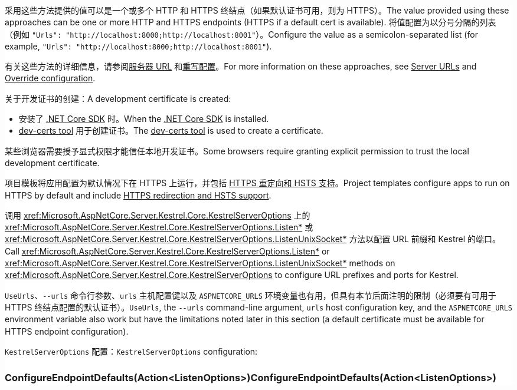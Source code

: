 <span data-ttu-id="acc26-251">采用这些方法提供的值可以是一个或多个 HTTP 和 HTTPS 终结点（如果默认证书可用，则为 HTTPS）。</span><span class="sxs-lookup"><span data-stu-id="acc26-251">The value provided using these approaches can be one or more HTTP and HTTPS endpoints (HTTPS if a default cert is available).</span></span> <span data-ttu-id="acc26-252">将值配置为以分号分隔的列表（例如 `"Urls": "http://localhost:8000;http://localhost:8001"`）。</span><span class="sxs-lookup"><span data-stu-id="acc26-252">Configure the value as a semicolon-separated list (for example, `"Urls": "http://localhost:8000;http://localhost:8001"`).</span></span>

<span data-ttu-id="acc26-253">有关这些方法的详细信息，请参阅[服务器 URL](xref:fundamentals/host/web-host#server-urls) 和[重写配置](xref:fundamentals/host/web-host#override-configuration)。</span><span class="sxs-lookup"><span data-stu-id="acc26-253">For more information on these approaches, see [Server URLs](xref:fundamentals/host/web-host#server-urls) and [Override configuration](xref:fundamentals/host/web-host#override-configuration).</span></span>

<span data-ttu-id="acc26-254">关于开发证书的创建：</span><span class="sxs-lookup"><span data-stu-id="acc26-254">A development certificate is created:</span></span>

* <span data-ttu-id="acc26-255">安装了 [.NET Core SDK](/dotnet/core/sdk) 时。</span><span class="sxs-lookup"><span data-stu-id="acc26-255">When the [.NET Core SDK](/dotnet/core/sdk) is installed.</span></span>
* <span data-ttu-id="acc26-256">[dev-certs tool](xref:aspnetcore-2.1#https) 用于创建证书。</span><span class="sxs-lookup"><span data-stu-id="acc26-256">The [dev-certs tool](xref:aspnetcore-2.1#https) is used to create a certificate.</span></span>

<span data-ttu-id="acc26-257">某些浏览器需要授予显式权限才能信任本地开发证书。</span><span class="sxs-lookup"><span data-stu-id="acc26-257">Some browsers require granting explicit permission to trust the local development certificate.</span></span>

<span data-ttu-id="acc26-258">项目模板将应用配置为默认情况下在 HTTPS 上运行，并包括 [HTTPS 重定向和 HSTS 支持](xref:security/enforcing-ssl)。</span><span class="sxs-lookup"><span data-stu-id="acc26-258">Project templates configure apps to run on HTTPS by default and include [HTTPS redirection and HSTS support](xref:security/enforcing-ssl).</span></span>

<span data-ttu-id="acc26-259">调用 <xref:Microsoft.AspNetCore.Server.Kestrel.Core.KestrelServerOptions> 上的 <xref:Microsoft.AspNetCore.Server.Kestrel.Core.KestrelServerOptions.Listen*> 或 <xref:Microsoft.AspNetCore.Server.Kestrel.Core.KestrelServerOptions.ListenUnixSocket*> 方法以配置 URL 前缀和 Kestrel 的端口。</span><span class="sxs-lookup"><span data-stu-id="acc26-259">Call <xref:Microsoft.AspNetCore.Server.Kestrel.Core.KestrelServerOptions.Listen*> or <xref:Microsoft.AspNetCore.Server.Kestrel.Core.KestrelServerOptions.ListenUnixSocket*> methods on <xref:Microsoft.AspNetCore.Server.Kestrel.Core.KestrelServerOptions> to configure URL prefixes and ports for Kestrel.</span></span>

<span data-ttu-id="acc26-260">`UseUrls`、`--urls` 命令行参数、`urls` 主机配置键以及 `ASPNETCORE_URLS` 环境变量也有用，但具有本节后面注明的限制（必须要有可用于 HTTPS 终结点配置的默认证书）。</span><span class="sxs-lookup"><span data-stu-id="acc26-260">`UseUrls`, the `--urls` command-line argument, `urls` host configuration key, and the `ASPNETCORE_URLS` environment variable also work but have the limitations noted later in this section (a default certificate must be available for HTTPS endpoint configuration).</span></span>

<span data-ttu-id="acc26-261">`KestrelServerOptions` 配置：</span><span class="sxs-lookup"><span data-stu-id="acc26-261">`KestrelServerOptions` configuration:</span></span>

### <a name="configureendpointdefaultsactionlistenoptions"></a><span data-ttu-id="acc26-262">ConfigureEndpointDefaults(Action\<ListenOptions>)</span><span class="sxs-lookup"><span data-stu-id="acc26-262">ConfigureEndpointDefaults(Action\<ListenOptions>)</span></span>
